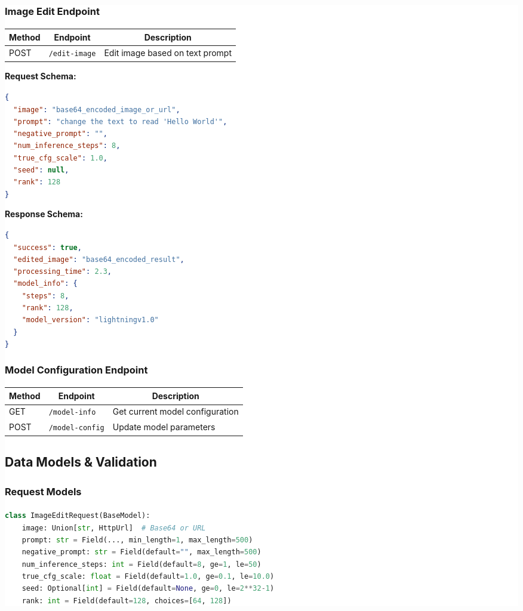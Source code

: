### Image Edit Endpoint

| Method | Endpoint | Description |
|--------|----------|-------------|
| POST   | `/edit-image` | Edit image based on text prompt |

**Request Schema:**
```json
{
  "image": "base64_encoded_image_or_url",
  "prompt": "change the text to read 'Hello World'",
  "negative_prompt": "",
  "num_inference_steps": 8,
  "true_cfg_scale": 1.0,
  "seed": null,
  "rank": 128
}
```

**Response Schema:**
```json
{
  "success": true,
  "edited_image": "base64_encoded_result",
  "processing_time": 2.3,
  "model_info": {
    "steps": 8,
    "rank": 128,
    "model_version": "lightningv1.0"
  }
}
```

### Model Configuration Endpoint

| Method | Endpoint | Description |
|--------|----------|-------------|
| GET    | `/model-info` | Get current model configuration |
| POST   | `/model-config` | Update model parameters |

## Data Models & Validation

### Request Models

```python
class ImageEditRequest(BaseModel):
    image: Union[str, HttpUrl]  # Base64 or URL
    prompt: str = Field(..., min_length=1, max_length=500)
    negative_prompt: str = Field(default="", max_length=500)
    num_inference_steps: int = Field(default=8, ge=1, le=50)
    true_cfg_scale: float = Field(default=1.0, ge=0.1, le=10.0)
    seed: Optional[int] = Field(default=None, ge=0, le=2**32-1)
    rank: int = Field(default=128, choices=[64, 128])
```
